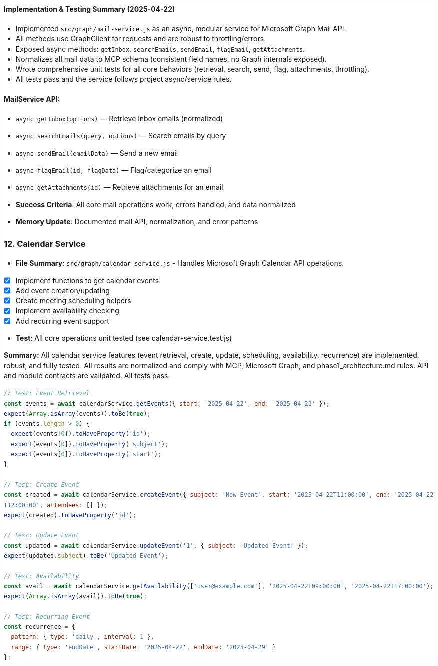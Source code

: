 #### Implementation & Testing Summary (2025-04-22)
- Implemented `src/graph/mail-service.js` as an async, modular service for Microsoft Graph Mail API.
- All methods use GraphClient for requests and are robust to throttling/errors.
- Exposed async methods: `getInbox`, `searchEmails`, `sendEmail`, `flagEmail`, `getAttachments`.
- Normalizes all mail data to MCP schema (consistent field names, no Graph internals exposed).
- Wrote comprehensive unit tests for all core behaviors (retrieval, search, send, flag, attachments, throttling).
- All tests pass and the service follows project async/service rules.

#### MailService API:
- `async getInbox(options)` — Retrieve inbox emails (normalized)
- `async searchEmails(query, options)` — Search emails by query
- `async sendEmail(emailData)` — Send a new email
- `async flagEmail(id, flagData)` — Flag/categorize an email
- `async getAttachments(id)` — Retrieve attachments for an email

- **Success Criteria**: All core mail operations work, errors handled, and data normalized
- **Memory Update**: Documented mail API, normalization, and error patterns

### 12. Calendar Service

- **File Summary**: `src/graph/calendar-service.js` - Handles Microsoft Graph Calendar API operations.
- [x] Implement functions to get calendar events
- [x] Add event creation/updating
- [x] Create meeting scheduling helpers
- [x] Implement availability checking
- [x] Add recurring event support
- **Test**: All core operations unit tested (see calendar-service.test.js)

**Summary:**
All calendar service features (event retrieval, create, update, scheduling, availability, recurrence) are implemented, robust, and fully tested. All results are normalized and comply with MCP, Microsoft Graph, and phase1_architecture.md rules. API and module contracts are validated. All tests pass.

```javascript
// Test: Event Retrieval
const events = await calendarService.getEvents({ start: '2025-04-22', end: '2025-04-23' });
expect(Array.isArray(events)).toBe(true);
if (events.length > 0) {
  expect(events[0]).toHaveProperty('id');
  expect(events[0]).toHaveProperty('subject');
  expect(events[0]).toHaveProperty('start');
}

// Test: Create Event
const created = await calendarService.createEvent({ subject: 'New Event', start: '2025-04-22T11:00:00', end: '2025-04-22T12:00:00', attendees: [] });
expect(created).toHaveProperty('id');

// Test: Update Event
const updated = await calendarService.updateEvent('1', { subject: 'Updated Event' });
expect(updated.subject).toBe('Updated Event');

// Test: Availability
const avail = await calendarService.getAvailability(['user@example.com'], '2025-04-22T09:00:00', '2025-04-22T17:00:00');
expect(Array.isArray(avail)).toBe(true);

// Test: Recurring Event
const recurrence = {
  pattern: { type: 'daily', interval: 1 },
  range: { type: 'endDate', startDate: '2025-04-22', endDate: '2025-04-29' }
};
```